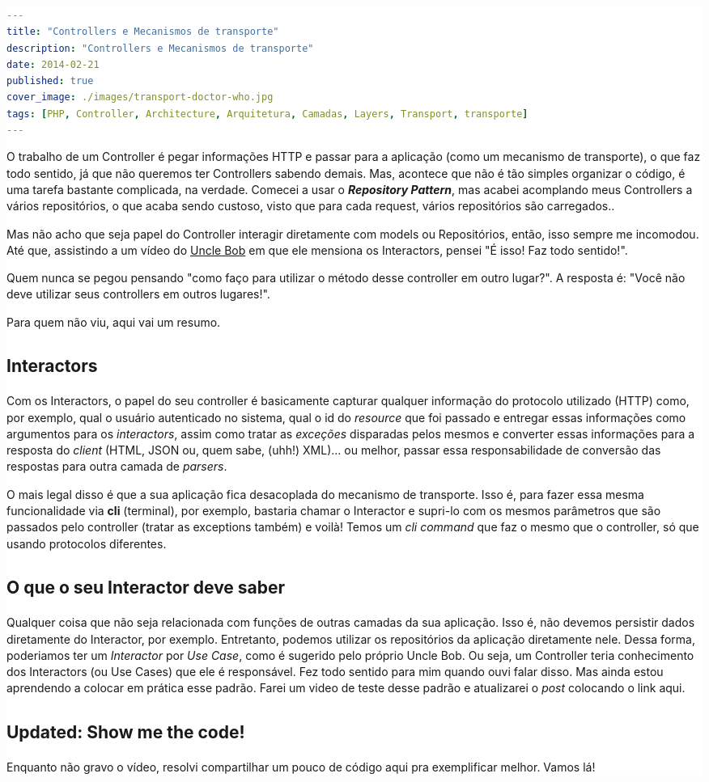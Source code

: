 ```yaml
---
title: "Controllers e Mecanismos de transporte"
description: "Controllers e Mecanismos de transporte"
date: 2014-02-21
published: true
cover_image: ./images/transport-doctor-who.jpg
tags: [PHP, Controller, Architecture, Arquitetura, Camadas, Layers, Transport, transporte]
---
```


O trabalho de um Controller é pegar informações HTTP e passar para a aplicação (como um mecanismo de transporte), o que faz todo sentido, já que não queremos ter Controllers sabendo demais. Mas, acontece que não é tão simples organizar o código, é uma tarefa bastante complicada, na verdade. Comecei a usar o ___Repository Pattern___, mas acabei acomplando meus Controllers a vários repositórios, o que acaba sendo custoso, visto que para cada request, vários repositórios são carregados..

Mas não acho que seja papel do Controller interagir diretamente com models ou Repositórios, então, isso sempre me incomodou. Até que, assistindo a um vídeo do [Uncle Bob](http://cleancoders.com) em que ele mensiona os Interactors, pensei "É isso! Faz todo sentido!".

Quem nunca se pegou pensando "como faço para utilizar o método desse controller em outro lugar?". A resposta é: "Você não deve utilizar seus controllers em outros lugares!".

Para quem não viu, aqui vai um resumo.

## Interactors

Com os Interactors, o papel do seu controller é basicamente capturar qualquer informação do protocolo utilizado (HTTP) como, por exemplo, qual o usuário autenticado no sistema, qual o id do _resource_ que foi passado e entregar essas informações como argumentos para os _interactors_, assim como tratar as _exceções_ disparadas pelos mesmos e converter essas informações para a resposta do _client_ (HTML, JSON ou, quem sabe, (uhh!) XML)... ou melhor, passar essa responsabilidade de conversão das respostas para outra camada de _parsers_.

O mais legal disso é que a sua aplicação fica desacoplada do mecanismo de transporte. Isso é, para fazer essa mesma funcionalidade via __cli__ (terminal), por exemplo, bastaria chamar o Interactor e supri-lo com os mesmos parâmetros que são passados pelo controller (tratar as exceptions também) e voilà! Temos um _cli command_ que faz o mesmo que o controller, só que usando protocolos diferentes.

## O que o seu Interactor deve saber

Qualquer coisa que não seja relacionada com funções de outras camadas da sua aplicação. Isso é, não devemos persistir dados diretamente do Interactor, por exemplo. Entretanto, podemos utilizar os repositórios da aplicação diretamente nele. Dessa forma, poderiamos ter um _Interactor_ por _Use Case_, como é sugerido pelo próprio Uncle Bob. Ou seja, um Controller teria conhecimento dos Interactors (ou Use Cases) que ele é responsável. Fez todo sentido para mim quando ouvi falar disso. Mas ainda estou aprendendo a colocar em prática esse padrão. Farei um video de teste desse padrão e atualizarei o _post_ colocando o link aqui.

## Updated: Show me the code!

Enquanto não gravo o vídeo, resolvi compartilhar um pouco de código aqui pra exemplificar melhor. Vamos lá!
